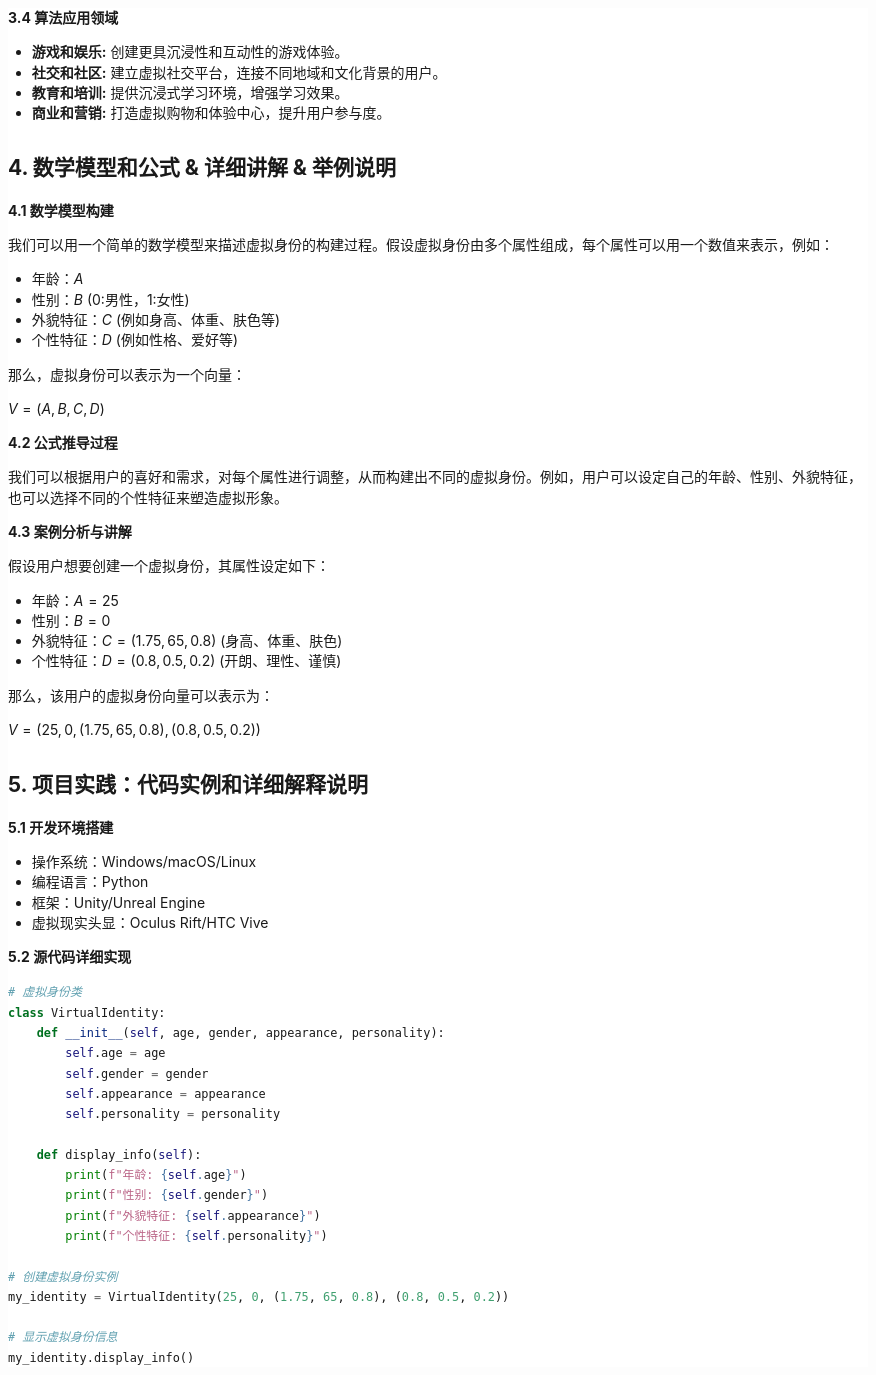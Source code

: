 **3.4 算法应用领域**

* **游戏和娱乐:** 创建更具沉浸性和互动性的游戏体验。
* **社交和社区:** 建立虚拟社交平台，连接不同地域和文化背景的用户。
* **教育和培训:** 提供沉浸式学习环境，增强学习效果。
* **商业和营销:** 打造虚拟购物和体验中心，提升用户参与度。

## 4. 数学模型和公式 & 详细讲解 & 举例说明

**4.1 数学模型构建**

我们可以用一个简单的数学模型来描述虚拟身份的构建过程。假设虚拟身份由多个属性组成，每个属性可以用一个数值来表示，例如：

* 年龄：$A$
* 性别：$B$ (0:男性，1:女性)
* 外貌特征：$C$ (例如身高、体重、肤色等)
* 个性特征：$D$ (例如性格、爱好等)

那么，虚拟身份可以表示为一个向量：

$V = (A, B, C, D)$

**4.2 公式推导过程**

我们可以根据用户的喜好和需求，对每个属性进行调整，从而构建出不同的虚拟身份。例如，用户可以设定自己的年龄、性别、外貌特征，也可以选择不同的个性特征来塑造虚拟形象。

**4.3 案例分析与讲解**

假设用户想要创建一个虚拟身份，其属性设定如下：

* 年龄：$A = 25$
* 性别：$B = 0$
* 外貌特征：$C = (1.75, 65, 0.8)$ (身高、体重、肤色)
* 个性特征：$D = (0.8, 0.5, 0.2)$ (开朗、理性、谨慎)

那么，该用户的虚拟身份向量可以表示为：

$V = (25, 0, (1.75, 65, 0.8), (0.8, 0.5, 0.2))$

## 5. 项目实践：代码实例和详细解释说明

**5.1 开发环境搭建**

* 操作系统：Windows/macOS/Linux
* 编程语言：Python
* 框架：Unity/Unreal Engine
* 虚拟现实头显：Oculus Rift/HTC Vive

**5.2 源代码详细实现**

```python
# 虚拟身份类
class VirtualIdentity:
    def __init__(self, age, gender, appearance, personality):
        self.age = age
        self.gender = gender
        self.appearance = appearance
        self.personality = personality

    def display_info(self):
        print(f"年龄: {self.age}")
        print(f"性别: {self.gender}")
        print(f"外貌特征: {self.appearance}")
        print(f"个性特征: {self.personality}")

# 创建虚拟身份实例
my_identity = VirtualIdentity(25, 0, (1.75, 65, 0.8), (0.8, 0.5, 0.2))

# 显示虚拟身份信息
my_identity.display_info()
```